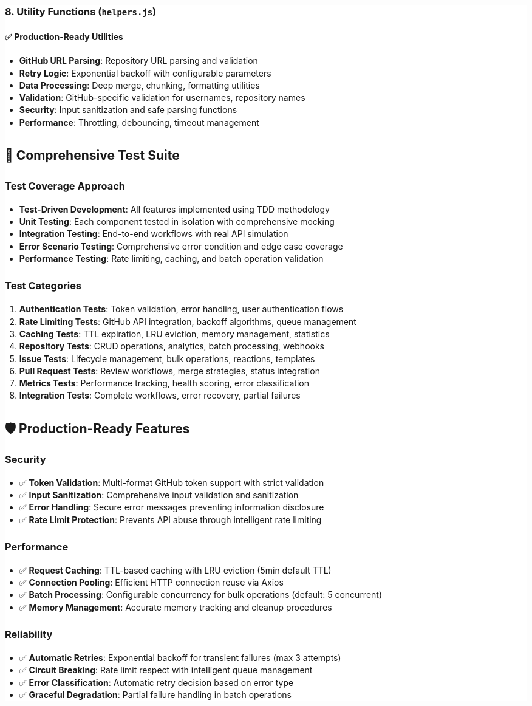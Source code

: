 ### 8. Utility Functions (`helpers.js`)
#### ✅ Production-Ready Utilities
- **GitHub URL Parsing**: Repository URL parsing and validation
- **Retry Logic**: Exponential backoff with configurable parameters
- **Data Processing**: Deep merge, chunking, formatting utilities
- **Validation**: GitHub-specific validation for usernames, repository names
- **Security**: Input sanitization and safe parsing functions
- **Performance**: Throttling, debouncing, timeout management

## 🧪 Comprehensive Test Suite

### Test Coverage Approach
- **Test-Driven Development**: All features implemented using TDD methodology  
- **Unit Testing**: Each component tested in isolation with comprehensive mocking
- **Integration Testing**: End-to-end workflows with real API simulation
- **Error Scenario Testing**: Comprehensive error condition and edge case coverage
- **Performance Testing**: Rate limiting, caching, and batch operation validation

### Test Categories
1. **Authentication Tests**: Token validation, error handling, user authentication flows
2. **Rate Limiting Tests**: GitHub API integration, backoff algorithms, queue management
3. **Caching Tests**: TTL expiration, LRU eviction, memory management, statistics
4. **Repository Tests**: CRUD operations, analytics, batch processing, webhooks
5. **Issue Tests**: Lifecycle management, bulk operations, reactions, templates
6. **Pull Request Tests**: Review workflows, merge strategies, status integration
7. **Metrics Tests**: Performance tracking, health scoring, error classification
8. **Integration Tests**: Complete workflows, error recovery, partial failures

## 🛡️ Production-Ready Features

### Security
- ✅ **Token Validation**: Multi-format GitHub token support with strict validation
- ✅ **Input Sanitization**: Comprehensive input validation and sanitization
- ✅ **Error Handling**: Secure error messages preventing information disclosure
- ✅ **Rate Limit Protection**: Prevents API abuse through intelligent rate limiting

### Performance
- ✅ **Request Caching**: TTL-based caching with LRU eviction (5min default TTL)
- ✅ **Connection Pooling**: Efficient HTTP connection reuse via Axios
- ✅ **Batch Processing**: Configurable concurrency for bulk operations (default: 5 concurrent)
- ✅ **Memory Management**: Accurate memory tracking and cleanup procedures

### Reliability  
- ✅ **Automatic Retries**: Exponential backoff for transient failures (max 3 attempts)
- ✅ **Circuit Breaking**: Rate limit respect with intelligent queue management
- ✅ **Error Classification**: Automatic retry decision based on error type
- ✅ **Graceful Degradation**: Partial failure handling in batch operations
